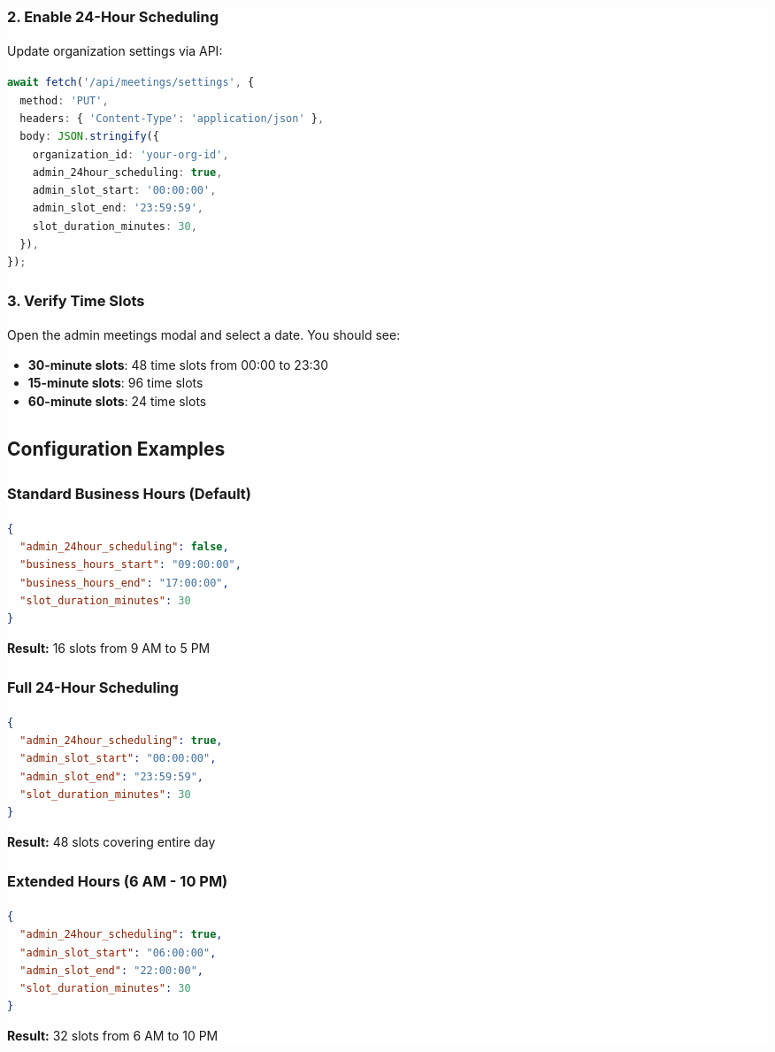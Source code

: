 ### 2. Enable 24-Hour Scheduling

Update organization settings via API:

```typescript
await fetch('/api/meetings/settings', {
  method: 'PUT',
  headers: { 'Content-Type': 'application/json' },
  body: JSON.stringify({
    organization_id: 'your-org-id',
    admin_24hour_scheduling: true,
    admin_slot_start: '00:00:00',
    admin_slot_end: '23:59:59',
    slot_duration_minutes: 30,
  }),
});
```

### 3. Verify Time Slots

Open the admin meetings modal and select a date. You should see:
- **30-minute slots**: 48 time slots from 00:00 to 23:30
- **15-minute slots**: 96 time slots
- **60-minute slots**: 24 time slots

## Configuration Examples

### Standard Business Hours (Default)
```json
{
  "admin_24hour_scheduling": false,
  "business_hours_start": "09:00:00",
  "business_hours_end": "17:00:00",
  "slot_duration_minutes": 30
}
```
**Result:** 16 slots from 9 AM to 5 PM

### Full 24-Hour Scheduling
```json
{
  "admin_24hour_scheduling": true,
  "admin_slot_start": "00:00:00",
  "admin_slot_end": "23:59:59",
  "slot_duration_minutes": 30
}
```
**Result:** 48 slots covering entire day

### Extended Hours (6 AM - 10 PM)
```json
{
  "admin_24hour_scheduling": true,
  "admin_slot_start": "06:00:00",
  "admin_slot_end": "22:00:00",
  "slot_duration_minutes": 30
}
```
**Result:** 32 slots from 6 AM to 10 PM
